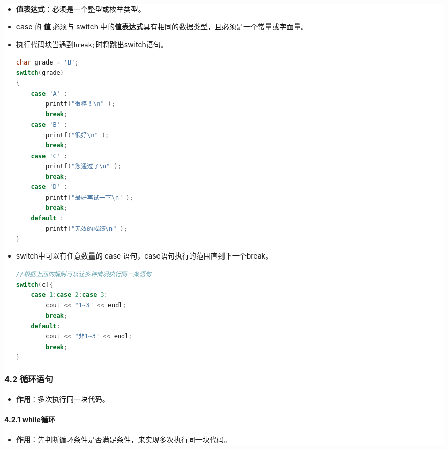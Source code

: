   * **值表达式**：必须是一个整型或枚举类型。

  * case 的 **值** 必须与 switch 中的**值表达式**具有相同的数据类型，且必须是一个常量或字面量。

  * 执行代码块当遇到`break;`时将跳出switch语句。

    ```c++
    char grade = 'B';
    switch(grade)
    {
        case 'A' :
            printf("很棒！\n" );
            break;
        case 'B' :
            printf("很好\n" );
            break;
        case 'C' :
            printf("您通过了\n" );
            break;
        case 'D' :
            printf("最好再试一下\n" );
            break;
        default :
            printf("无效的成绩\n" );
    }
    ```

  * switch中可以有任意数量的 case 语句，case语句执行的范围直到下一个break。

    ```c++
    //根据上面的规则可以让多种情况执行同一条语句
    switch(c){
        case 1:case 2:case 3:
            cout << "1~3" << endl;
            break;
        default:
            cout << "非1~3" << endl;
            break;
    }
    ```

### 4.2 循环语句

* **作用**：多次执行同一块代码。

#### 4.2.1 while循环

* **作用**：先判断循环条件是否满足条件，来实现多次执行同一块代码。
